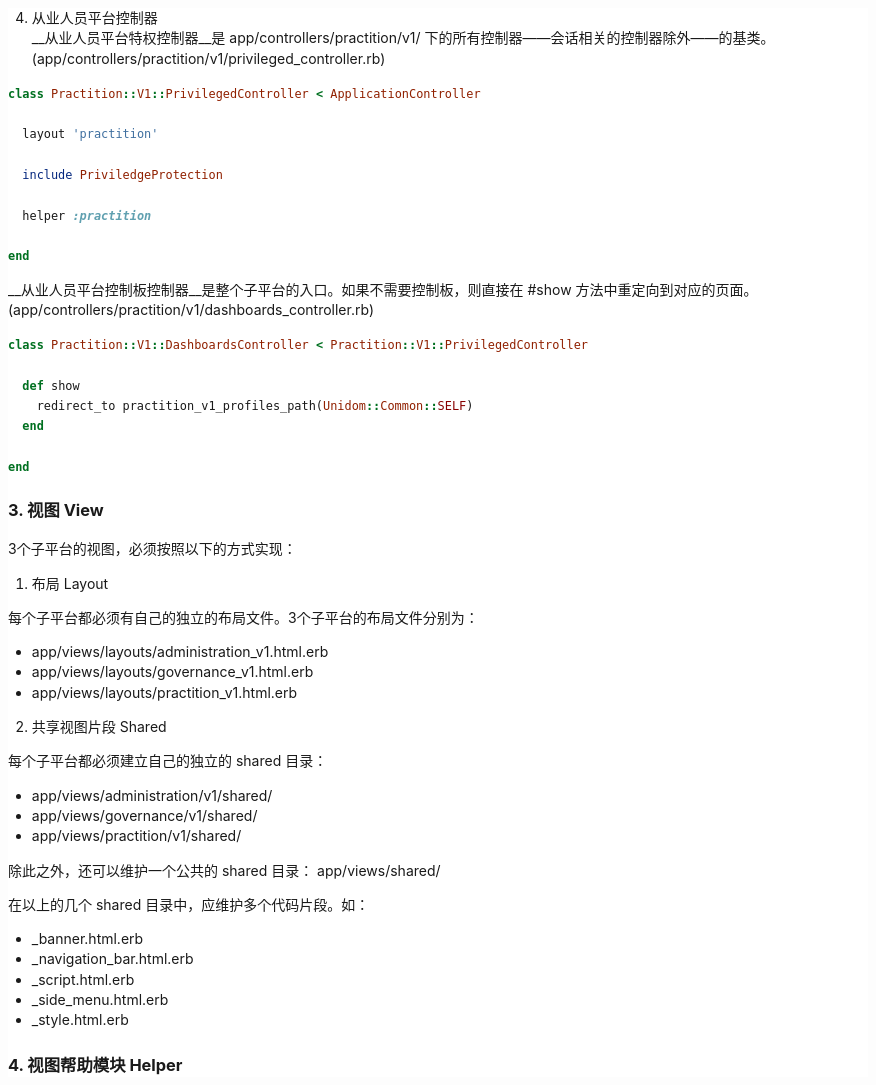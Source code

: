 4. 从业人员平台控制器  
__从业人员平台特权控制器__是 app/controllers/practition/v1/ 下的所有控制器——会话相关的控制器除外——的基类。
(app/controllers/practition/v1/privileged_controller.rb)

```ruby
class Practition::V1::PrivilegedController < ApplicationController

  layout 'practition'

  include PriviledgeProtection

  helper :practition

end
```

__从业人员平台控制板控制器__是整个子平台的入口。如果不需要控制板，则直接在 #show 方法中重定向到对应的页面。
(app/controllers/practition/v1/dashboards_controller.rb)

```ruby
class Practition::V1::DashboardsController < Practition::V1::PrivilegedController

  def show
    redirect_to practition_v1_profiles_path(Unidom::Common::SELF)
  end

end
```

### 3. 视图 View
3个子平台的视图，必须按照以下的方式实现：

1. 布局 Layout

每个子平台都必须有自己的独立的布局文件。3个子平台的布局文件分别为：
- app/views/layouts/administration_v1.html.erb
- app/views/layouts/governance_v1.html.erb
- app/views/layouts/practition_v1.html.erb


2. 共享视图片段 Shared

每个子平台都必须建立自己的独立的 shared 目录：
- app/views/administration/v1/shared/
- app/views/governance/v1/shared/
- app/views/practition/v1/shared/

除此之外，还可以维护一个公共的 shared 目录： app/views/shared/

在以上的几个 shared 目录中，应维护多个代码片段。如：
- _banner.html.erb
- _navigation_bar.html.erb
- _script.html.erb
- _side_menu.html.erb
- _style.html.erb

### 4. 视图帮助模块 Helper

